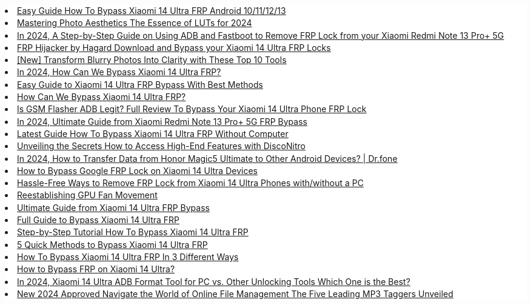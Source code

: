 <li><a href="https://bypass-frp.techidaily.com/easy-guide-how-to-bypass-xiaomi-14-ultra-frp-android-10111213-by-drfone-android/"><u>Easy Guide How To Bypass Xiaomi 14 Ultra FRP Android 10/11/12/13</u></a></li>
<li><a href="https://extra-support.techidaily.com/mastering-photo-aesthetics-the-essence-of-luts-for-2024/"><u>Mastering Photo Aesthetics  The Essence of LUTs for 2024</u></a></li>
<li><a href="https://bypass-frp.techidaily.com/in-2024-a-step-by-step-guide-on-using-adb-and-fastboot-to-remove-frp-lock-from-your-xiaomi-redmi-note-13-proplus-5g-by-drfone-android/"><u>In 2024, A Step-by-Step Guide on Using ADB and Fastboot to Remove FRP Lock from your Xiaomi Redmi Note 13 Pro+ 5G</u></a></li>
<li><a href="https://bypass-frp.techidaily.com/frp-hijacker-by-hagard-download-and-bypass-your-xiaomi-14-ultra-frp-locks-by-drfone-android/"><u>FRP Hijacker by Hagard Download and Bypass your Xiaomi 14 Ultra FRP Locks</u></a></li>
<li><a href="https://some-guidance.techidaily.com/new-transform-blurry-photos-into-clarity-with-these-top-10-tools/"><u>[New] Transform Blurry Photos Into Clarity with These Top 10 Tools</u></a></li>
<li><a href="https://bypass-frp.techidaily.com/in-2024-how-can-we-bypass-xiaomi-14-ultra-frp-by-drfone-android/"><u>In 2024, How Can We Bypass Xiaomi 14 Ultra FRP?</u></a></li>
<li><a href="https://bypass-frp.techidaily.com/easy-guide-to-xiaomi-14-ultra-frp-bypass-with-best-methods-by-drfone-android/"><u>Easy Guide to Xiaomi 14 Ultra FRP Bypass With Best Methods</u></a></li>
<li><a href="https://bypass-frp.techidaily.com/how-can-we-bypass-xiaomi-14-ultra-frp-by-drfone-android/"><u>How Can We Bypass Xiaomi 14 Ultra FRP?</u></a></li>
<li><a href="https://bypass-frp.techidaily.com/is-gsm-flasher-adb-legit-full-review-to-bypass-your-xiaomi-14-ultra-phone-frp-lock-by-drfone-android/"><u>Is GSM Flasher ADB Legit? Full Review To Bypass Your Xiaomi 14 Ultra Phone FRP Lock</u></a></li>
<li><a href="https://bypass-frp.techidaily.com/in-2024-ultimate-guide-from-xiaomi-redmi-note-13-proplus-5g-frp-bypass-by-drfone-android/"><u>In 2024, Ultimate Guide from Xiaomi Redmi Note 13 Pro+ 5G FRP Bypass</u></a></li>
<li><a href="https://bypass-frp.techidaily.com/latest-guide-how-to-bypass-xiaomi-14-ultra-frp-without-computer-by-drfone-android/"><u>Latest Guide How To Bypass Xiaomi 14 Ultra FRP Without Computer</u></a></li>
<li><a href="https://discord-videos.techidaily.com/unveiling-the-secrets-how-to-access-high-end-features-with-disconitro/"><u>Unveiling the Secrets  How to Access High-End Features with DiscoNitro</u></a></li>
<li><a href="https://android-transfer.techidaily.com/in-2024-how-to-transfer-data-from-honor-magic5-ultimate-to-other-android-devices-drfone-by-drfone-transfer-from-android-transfer-from-android/"><u>In 2024, How to Transfer Data from Honor Magic5 Ultimate to Other Android Devices? | Dr.fone</u></a></li>
<li><a href="https://bypass-frp.techidaily.com/how-to-bypass-google-frp-lock-on-xiaomi-14-ultra-devices-by-drfone-android/"><u>How to Bypass Google FRP Lock on Xiaomi 14 Ultra Devices</u></a></li>
<li><a href="https://bypass-frp.techidaily.com/hassle-free-ways-to-remove-frp-lock-from-xiaomi-14-ultra-phones-withwithout-a-pc-by-drfone-android/"><u>Hassle-Free Ways to Remove FRP Lock from Xiaomi 14 Ultra Phones with/without a PC</u></a></li>
<li><a href="https://network-issues.techidaily.com/reestablishing-gpu-fan-movement/"><u>Reestablishing GPU Fan Movement</u></a></li>
<li><a href="https://bypass-frp.techidaily.com/ultimate-guide-from-xiaomi-14-ultra-frp-bypass-by-drfone-android/"><u>Ultimate Guide from Xiaomi 14 Ultra FRP Bypass</u></a></li>
<li><a href="https://bypass-frp.techidaily.com/full-guide-to-bypass-xiaomi-14-ultra-frp-by-drfone-android/"><u>Full Guide to Bypass Xiaomi 14 Ultra FRP</u></a></li>
<li><a href="https://bypass-frp.techidaily.com/step-by-step-tutorial-how-to-bypass-xiaomi-14-ultra-frp-by-drfone-android/"><u>Step-by-Step Tutorial How To Bypass Xiaomi 14 Ultra FRP</u></a></li>
<li><a href="https://bypass-frp.techidaily.com/5-quick-methods-to-bypass-xiaomi-14-ultra-frp-by-drfone-android/"><u>5 Quick Methods to Bypass Xiaomi 14 Ultra FRP</u></a></li>
<li><a href="https://bypass-frp.techidaily.com/how-to-bypass-xiaomi-14-ultra-frp-in-3-different-ways-by-drfone-android/"><u>How To Bypass Xiaomi 14 Ultra FRP In 3 Different Ways</u></a></li>
<li><a href="https://bypass-frp.techidaily.com/how-to-bypass-frp-on-xiaomi-14-ultra-by-drfone-android/"><u>How to Bypass FRP on Xiaomi 14 Ultra?</u></a></li>
<li><a href="https://bypass-frp.techidaily.com/in-2024-xiaomi-14-ultra-adb-format-tool-for-pc-vs-other-unlocking-tools-which-one-is-the-best-by-drfone-android/"><u>In 2024, Xiaomi 14 Ultra ADB Format Tool for PC vs. Other Unlocking Tools Which One is the Best?</u></a></li>
<li><a href="https://sound-tweaking.techidaily.com/new-2024-approved-navigate-the-world-of-online-file-management-the-five-leading-mp3-taggers-unveiled/"><u>New 2024 Approved Navigate the World of Online File Management The Five Leading MP3 Taggers Unveiled</u></a></li>